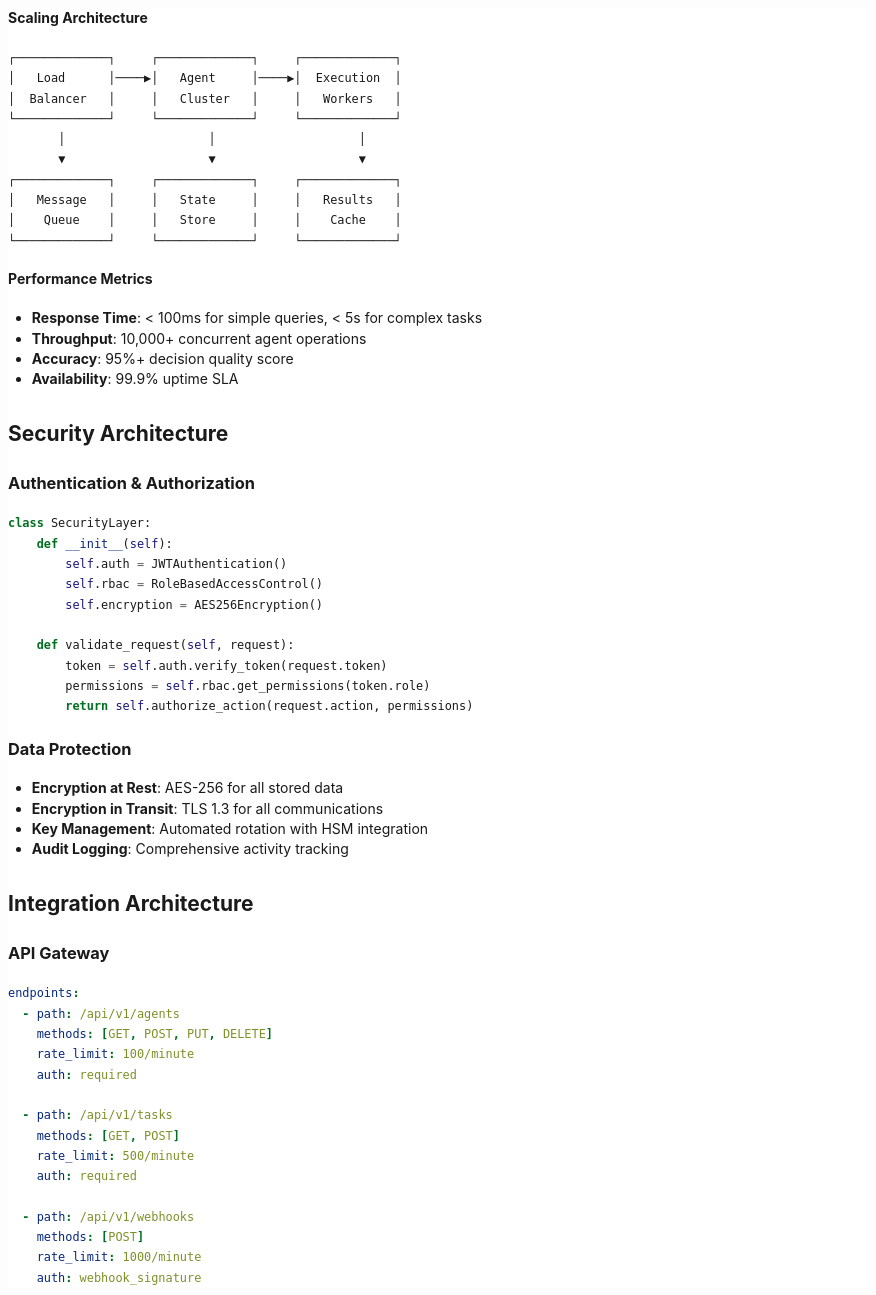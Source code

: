 #### Scaling Architecture
```
┌─────────────┐     ┌─────────────┐     ┌─────────────┐
│   Load      │────▶│   Agent     │────▶│  Execution  │
│  Balancer   │     │   Cluster   │     │   Workers   │
└─────────────┘     └─────────────┘     └─────────────┘
       │                    │                    │
       ▼                    ▼                    ▼
┌─────────────┐     ┌─────────────┐     ┌─────────────┐
│   Message   │     │   State     │     │   Results   │
│    Queue    │     │   Store     │     │    Cache    │
└─────────────┘     └─────────────┘     └─────────────┘
```

#### Performance Metrics
- **Response Time**: < 100ms for simple queries, < 5s for complex tasks
- **Throughput**: 10,000+ concurrent agent operations
- **Accuracy**: 95%+ decision quality score
- **Availability**: 99.9% uptime SLA

## Security Architecture

### Authentication & Authorization
```python
class SecurityLayer:
    def __init__(self):
        self.auth = JWTAuthentication()
        self.rbac = RoleBasedAccessControl()
        self.encryption = AES256Encryption()
    
    def validate_request(self, request):
        token = self.auth.verify_token(request.token)
        permissions = self.rbac.get_permissions(token.role)
        return self.authorize_action(request.action, permissions)
```

### Data Protection
- **Encryption at Rest**: AES-256 for all stored data
- **Encryption in Transit**: TLS 1.3 for all communications
- **Key Management**: Automated rotation with HSM integration
- **Audit Logging**: Comprehensive activity tracking

## Integration Architecture

### API Gateway
```yaml
endpoints:
  - path: /api/v1/agents
    methods: [GET, POST, PUT, DELETE]
    rate_limit: 100/minute
    auth: required
    
  - path: /api/v1/tasks
    methods: [GET, POST]
    rate_limit: 500/minute
    auth: required
    
  - path: /api/v1/webhooks
    methods: [POST]
    rate_limit: 1000/minute
    auth: webhook_signature
```
